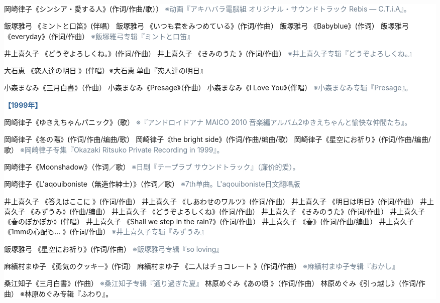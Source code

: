 岡崎律子《シンシア・愛する人》(作词/作曲/歌））
<span style="color: #708090;">※动画『アキハバラ電脳組 オリジナル・サウンドトラック Rebis ― C.T.i.A』。</span>

飯塚雅弓 《ミントと口笛》(伴唱）
飯塚雅弓 《いつも君をみつめている》(作词/作曲）
飯塚雅弓 《Babyblue》(作词）
飯塚雅弓 《everyday》(作词/作曲）
<span style="color: #708090;">※飯塚雅弓专辑『ミントと口笛』</span>

井上喜久子 《どうぞよろしくね。》(作词/作曲）
井上喜久子 《きみのうた 》(作词/作曲）
<span style="color: #708090;">※井上喜久子专辑『どうぞよろしくね。』</span>

大石恵 《恋人達の明日 》(伴唱）※大石恵 单曲『恋人達の明日』

小森まなみ《三月白書》（作曲）
小森まなみ《Presage》（作曲）
小森まなみ《I Love You》（伴唱）
<span style="color: #708090;">※小森まなみ专辑『Presage』。</span>

<strong id="y1999"><span style="color: #336699;">【1999年】</span></strong>

岡崎律子《ゆきえちゃんパニック》（歌）
<span style="color: #708090;">※『アンドロイドアナ MAICO 2010 音楽編アルバム2ゆきえちゃんと愉快な仲間たち』。</span>

岡崎律子《冬の陽》(作词/作曲/编曲/歌）
岡崎律子《the bright side》(作词/作曲/编曲/歌）
岡崎律子《星空にお祈り》(作词/作曲/编曲/歌）
<span style="color: #708090;">※岡崎律子专集『Okazaki Ritsuko Private Recording in 1999』。</span>

岡崎律子《Moonshadow》（作词／歌）
<span style="color: #708090;">※日剧『チープラブ サウンドトラック』（廉价的爱）。</span>

岡崎律子《L'aqouiboniste（無造作紳士）》（作词／歌）
<span style="color: #708090;">※7th单曲。L'aqouiboniste日文翻唱版</span>

井上喜久子 《答えはここに 》(作词/作曲）
井上喜久子 《しあわせのワルツ》(作词/作曲）
井上喜久子 《明日は明日》(作词/作曲）
井上喜久子 《みずうみ》(作曲/编曲）
井上喜久子 《どうぞよろしくね》(作词/作曲）
井上喜久子 《きみのうた》(作词/作曲）
井上喜久子 《春のぽかぽか》(伴唱）
井上喜久子 《Shall we step in the rain?》(作词/作曲）
井上喜久子 《春》(作词/作曲/编曲）
井上喜久子 《1mmの心配も… 》(作词/作曲）
<span style="color: #708090;">※井上喜久子专辑『みずうみ』</span>

飯塚雅弓 《星空にお祈り》(作词/作曲）
<span style="color: #708090;">※飯塚雅弓专辑『so loving』</span>

麻績村まゆ子 《勇気のクッキー》(作词）
麻績村まゆ子 《二人はチョコレート 》(作词/作曲）
<span style="color: #708090;">※麻績村まゆ子专辑『おかし』</span>

桑江知子《三月白書》(作曲） <span style="color: #708090;">※桑江知子专辑『通り過ぎた夏』
</span>
林原めぐみ《あの頃 》（作词/作曲）
林原めぐみ《引っ越し》（作词/作曲）
※林原めぐみ专辑『ふわり』。
